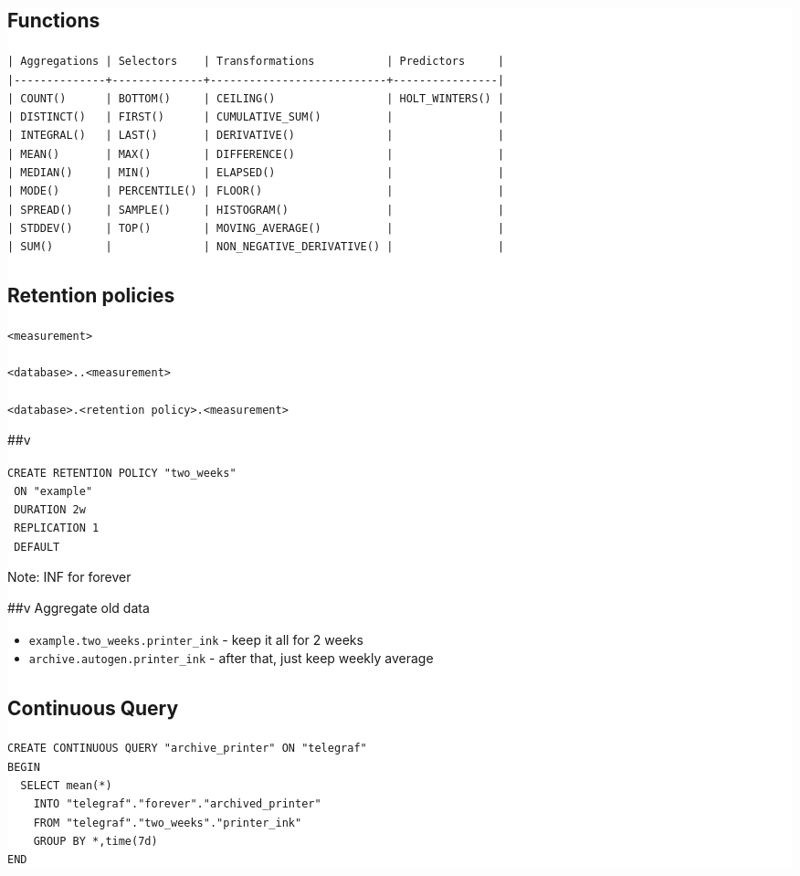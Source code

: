 ## Functions

    | Aggregations | Selectors    | Transformations           | Predictors     |
    |--------------+--------------+---------------------------+----------------|
    | COUNT()      | BOTTOM()     | CEILING()                 | HOLT_WINTERS() |
    | DISTINCT()   | FIRST()      | CUMULATIVE_SUM()          |                |
    | INTEGRAL()   | LAST()       | DERIVATIVE()              |                |
    | MEAN()       | MAX()        | DIFFERENCE()              |                |
    | MEDIAN()     | MIN()        | ELAPSED()                 |                |
    | MODE()       | PERCENTILE() | FLOOR()                   |                |
    | SPREAD()     | SAMPLE()     | HISTOGRAM()               |                |
    | STDDEV()     | TOP()        | MOVING_AVERAGE()          |                |
    | SUM()        |              | NON_NEGATIVE_DERIVATIVE() |                |

## Retention policies

    <measurement>

    <database>..<measurement>

    <database>.<retention policy>.<measurement>

##v

    CREATE RETENTION POLICY "two_weeks"
     ON "example" 
     DURATION 2w 
     REPLICATION 1 
     DEFAULT

Note: INF for forever

##v Aggregate old data

* `example.two_weeks.printer_ink` - keep it all for 2 weeks
* `archive.autogen.printer_ink` - after that, just keep weekly average

## Continuous Query

```
CREATE CONTINUOUS QUERY "archive_printer" ON "telegraf"
BEGIN 
  SELECT mean(*)
    INTO "telegraf"."forever"."archived_printer" 
    FROM "telegraf"."two_weeks"."printer_ink" 
    GROUP BY *,time(7d) 
END
```
